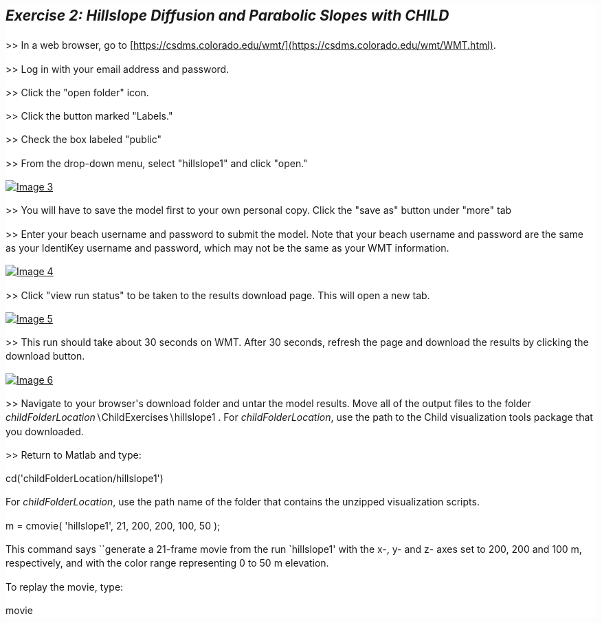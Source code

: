 **_Exercise 2: Hillslope Diffusion and Parabolic Slopes with CHILD_**
---------------------------------------------------------------------

\>\> In a web browser, go to [https://csdms.colorado.edu/wmt/](https://csdms.colorado.edu/wmt/WMT.html).

\>\> Log in with your email address and password.

\>\> Click the "open folder" icon.

\>\> Click the button marked "Labels."

\>\> Check the box labeled "public"

\>\> From the drop-down menu, select "hillslope1" and click "open."

[![Image 3](https://csdms.colorado.edu/csdms_wiki/images/thumb/Howtoopen_hillslope1.png/600px-Howtoopen_hillslope1.png)](https://csdms.colorado.edu/wiki/File:Howtoopen_hillslope1.png)

\>\> You will have to save the model first to your own personal copy. Click the "save as" button under "more" tab

\>\> Enter your beach username and password to submit the model. Note that your beach username and password are the same as your IdentiKey username and password, which may not be the same as your WMT information.

[![Image 4](https://csdms.colorado.edu/csdms_wiki/images/NcedPlay.png)](https://csdms.colorado.edu/wiki/File:NcedPlay.png)

\>\> Click "view run status" to be taken to the results download page. This will open a new tab.

[![Image 5](https://csdms.colorado.edu/csdms_wiki/images/thumb/Screen_Shot_2014-09-03_at_3.56.43_PM.png/400px-Screen_Shot_2014-09-03_at_3.56.43_PM.png)](https://csdms.colorado.edu/wiki/File:Screen_Shot_2014-09-03_at_3.56.43_PM.png)

\>\> This run should take about 30 seconds on WMT. After 30 seconds, refresh the page and download the results by clicking the download button.

[![Image 6](https://csdms.colorado.edu/csdms_wiki/images/thumb/NcedDownload.png/1000px-NcedDownload.png)](https://csdms.colorado.edu/wiki/File:NcedDownload.png)

\>\> Navigate to your browser's download folder and untar the model results. Move all of the output files to the folder _childFolderLocation_∖ChildExercises∖hillslope1 . For _childFolderLocation_, use the path to the Child visualization tools package that you downloaded.

\>\> Return to Matlab and type:

cd('childFolderLocation/hillslope1')

For _childFolderLocation_, use the path name of the folder that contains the unzipped visualization scripts.

 m = cmovie( 'hillslope1', 21, 200, 200, 100, 50 );

This command says \`\`generate a 21-frame movie from the run \`hillslope1' with the x-, y- and z- axes set to 200, 200 and 100 m, respectively, and with the color range representing 0 to 50 m elevation.

To replay the movie, type:

movie
